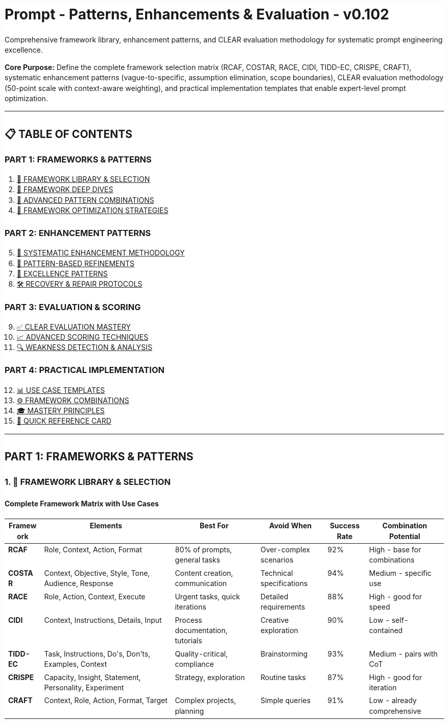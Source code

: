 # Prompt - Patterns, Enhancements & Evaluation - v0.102

Comprehensive framework library, enhancement patterns, and CLEAR evaluation methodology for systematic prompt engineering excellence.

**Core Purpose:** Define the complete framework selection matrix (RCAF, COSTAR, RACE, CIDI, TIDD-EC, CRISPE, CRAFT), systematic enhancement patterns (vague-to-specific, assumption elimination, scope boundaries), CLEAR evaluation methodology (50-point scale with context-aware weighting), and practical implementation templates that enable expert-level prompt optimization.

---

## 📋 TABLE OF CONTENTS

### PART 1: FRAMEWORKS & PATTERNS
1. [🎯 FRAMEWORK LIBRARY & SELECTION](#1-framework-library--selection)
2. [🔧 FRAMEWORK DEEP DIVES](#2-framework-deep-dives)
3. [🧠 ADVANCED PATTERN COMBINATIONS](#3-advanced-pattern-combinations)
4. [🎨 FRAMEWORK OPTIMIZATION STRATEGIES](#4-framework-optimization-strategies)

### PART 2: ENHANCEMENT PATTERNS
5. [🚀 SYSTEMATIC ENHANCEMENT METHODOLOGY](#5-systematic-enhancement-methodology)
6. [🔄 PATTERN-BASED REFINEMENTS](#6-pattern-based-refinements)
7. [💎 EXCELLENCE PATTERNS](#7-excellence-patterns)
8. [🛠️ RECOVERY & REPAIR PROTOCOLS](#8-recovery--repair-protocols)

### PART 3: EVALUATION & SCORING
9. [✅ CLEAR EVALUATION MASTERY](#9-clear-evaluation-mastery)
10. [📈 ADVANCED SCORING TECHNIQUES](#10-advanced-scoring-techniques)
11. [🔍 WEAKNESS DETECTION & ANALYSIS](#11-weakness-detection--analysis)

### PART 4: PRACTICAL IMPLEMENTATION
12. [📊 USE CASE TEMPLATES](#12-use-case-templates)
13. [⚙️ FRAMEWORK COMBINATIONS](#13-framework-combinations)
14. [🎓 MASTERY PRINCIPLES](#14-mastery-principles)
15. [🎏 QUICK REFERENCE CARD](#15-quick-reference-card)

---

## PART 1: FRAMEWORKS & PATTERNS

<a id="1-framework-library--selection"></a>

### 1. 🎯 FRAMEWORK LIBRARY & SELECTION

#### Complete Framework Matrix with Use Cases

| Framework | Elements | Best For | Avoid When | Success Rate | Combination Potential |
|-----------|----------|----------|------------|--------------|----------------------|
| **RCAF** | Role, Context, Action, Format | 80% of prompts, general tasks | Over-complex scenarios | 92% | High - base for combinations |
| **COSTAR** | Context, Objective, Style, Tone, Audience, Response | Content creation, communication | Technical specifications | 94% | Medium - specific use |
| **RACE** | Role, Action, Context, Execute | Urgent tasks, quick iterations | Detailed requirements | 88% | High - good for speed |
| **CIDI** | Context, Instructions, Details, Input | Process documentation, tutorials | Creative exploration | 90% | Low - self-contained |
| **TIDD-EC** | Task, Instructions, Do's, Don'ts, Examples, Context | Quality-critical, compliance | Brainstorming | 93% | Medium - pairs with CoT |
| **CRISPE** | Capacity, Insight, Statement, Personality, Experiment | Strategy, exploration | Routine tasks | 87% | High - good for iteration |
| **CRAFT** | Context, Role, Action, Format, Target | Complex projects, planning | Simple queries | 91% | Low - already comprehensive |
